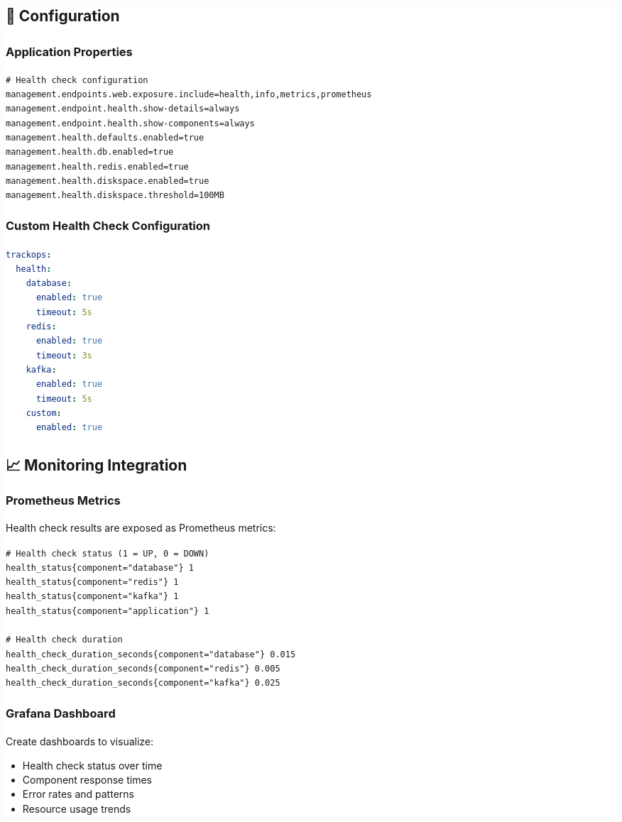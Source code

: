 ## 🔧 Configuration

### Application Properties
```properties
# Health check configuration
management.endpoints.web.exposure.include=health,info,metrics,prometheus
management.endpoint.health.show-details=always
management.endpoint.health.show-components=always
management.health.defaults.enabled=true
management.health.db.enabled=true
management.health.redis.enabled=true
management.health.diskspace.enabled=true
management.health.diskspace.threshold=100MB
```

### Custom Health Check Configuration
```yaml
trackops:
  health:
    database:
      enabled: true
      timeout: 5s
    redis:
      enabled: true
      timeout: 3s
    kafka:
      enabled: true
      timeout: 5s
    custom:
      enabled: true
```

## 📈 Monitoring Integration

### Prometheus Metrics
Health check results are exposed as Prometheus metrics:
```
# Health check status (1 = UP, 0 = DOWN)
health_status{component="database"} 1
health_status{component="redis"} 1
health_status{component="kafka"} 1
health_status{component="application"} 1

# Health check duration
health_check_duration_seconds{component="database"} 0.015
health_check_duration_seconds{component="redis"} 0.005
health_check_duration_seconds{component="kafka"} 0.025
```

### Grafana Dashboard
Create dashboards to visualize:
- Health check status over time
- Component response times
- Error rates and patterns
- Resource usage trends
